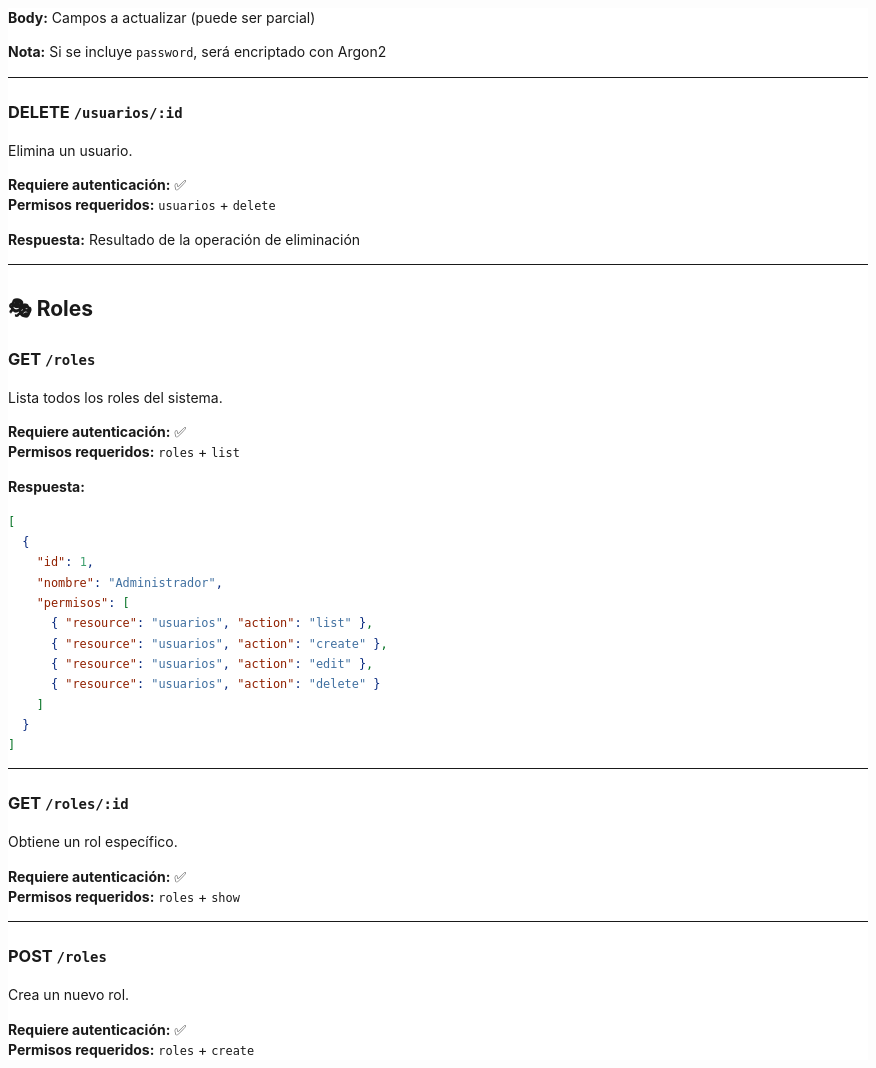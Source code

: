 **Body:** Campos a actualizar (puede ser parcial)

**Nota:** Si se incluye `password`, será encriptado con Argon2

---

### DELETE `/usuarios/:id`
Elimina un usuario.

**Requiere autenticación:** ✅  
**Permisos requeridos:** `usuarios` + `delete`

**Respuesta:** Resultado de la operación de eliminación

---

## 🎭 Roles

### GET `/roles`
Lista todos los roles del sistema.

**Requiere autenticación:** ✅  
**Permisos requeridos:** `roles` + `list`

**Respuesta:**
```json
[
  {
    "id": 1,
    "nombre": "Administrador",
    "permisos": [
      { "resource": "usuarios", "action": "list" },
      { "resource": "usuarios", "action": "create" },
      { "resource": "usuarios", "action": "edit" },
      { "resource": "usuarios", "action": "delete" }
    ]
  }
]
```

---

### GET `/roles/:id`
Obtiene un rol específico.

**Requiere autenticación:** ✅  
**Permisos requeridos:** `roles` + `show`

---

### POST `/roles`
Crea un nuevo rol.

**Requiere autenticación:** ✅  
**Permisos requeridos:** `roles` + `create`
